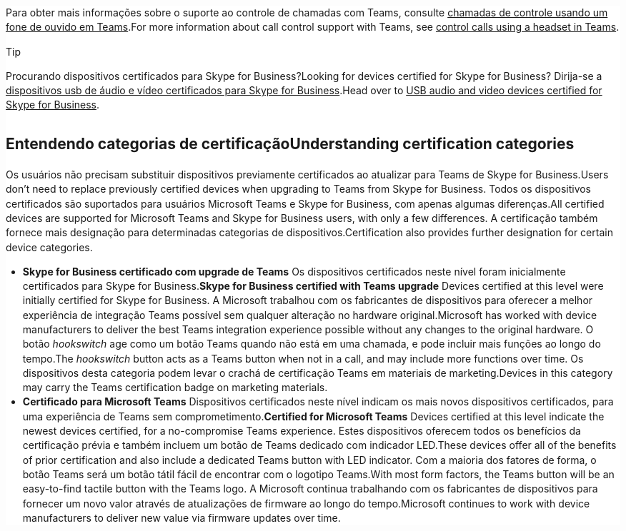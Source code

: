 <span data-ttu-id="1c4a3-108">Para obter mais informações sobre o suporte ao controle de chamadas com Teams, consulte [chamadas de controle usando um fone de ouvido em Teams](https://support.office.com/article/Control-calls-using-a-headset-in-Teams-65d6e104-444d-4013-b8c2-f11317dd69a8).</span><span class="sxs-lookup"><span data-stu-id="1c4a3-108">For more information about call control support with Teams, see [control calls using a headset in Teams](https://support.office.com/article/Control-calls-using-a-headset-in-Teams-65d6e104-444d-4013-b8c2-f11317dd69a8).</span></span>

> [!TIP]
> <span data-ttu-id="1c4a3-109">Procurando dispositivos certificados para Skype for Business?</span><span class="sxs-lookup"><span data-stu-id="1c4a3-109">Looking for devices certified for Skype for Business?</span></span> <span data-ttu-id="1c4a3-110">Dirija-se a [dispositivos usb de áudio e vídeo certificados para Skype for Business](/skypeforbusiness/certification/devices-usb-devices).</span><span class="sxs-lookup"><span data-stu-id="1c4a3-110">Head over to [USB audio and video devices certified for Skype for Business](/skypeforbusiness/certification/devices-usb-devices).</span></span>

## <a name="understanding-certification-categories"></a><span data-ttu-id="1c4a3-111">Entendendo categorias de certificação</span><span class="sxs-lookup"><span data-stu-id="1c4a3-111">Understanding certification categories</span></span>

<span data-ttu-id="1c4a3-112">Os usuários não precisam substituir dispositivos previamente certificados ao atualizar para Teams de Skype for Business.</span><span class="sxs-lookup"><span data-stu-id="1c4a3-112">Users don’t need to replace previously certified devices when upgrading to Teams from Skype for Business.</span></span>  <span data-ttu-id="1c4a3-113">Todos os dispositivos certificados são suportados para usuários Microsoft Teams e Skype for Business, com apenas algumas diferenças.</span><span class="sxs-lookup"><span data-stu-id="1c4a3-113">All certified devices are supported for Microsoft Teams and Skype for Business users, with only a few differences.</span></span>  <span data-ttu-id="1c4a3-114">A certificação também fornece mais designação para determinadas categorias de dispositivos.</span><span class="sxs-lookup"><span data-stu-id="1c4a3-114">Certification also provides further designation for certain device categories.</span></span>

- <span data-ttu-id="1c4a3-115">**Skype for Business certificado com upgrade de Teams** Os dispositivos certificados neste nível foram inicialmente certificados para Skype for Business.</span><span class="sxs-lookup"><span data-stu-id="1c4a3-115">**Skype for Business certified with Teams upgrade** Devices certified at this level were initially certified for Skype for Business.</span></span> <span data-ttu-id="1c4a3-116">A Microsoft trabalhou com os fabricantes de dispositivos para oferecer a melhor experiência de integração Teams possível sem qualquer alteração no hardware original.</span><span class="sxs-lookup"><span data-stu-id="1c4a3-116">Microsoft has worked with device manufacturers to deliver the best Teams integration experience possible without any changes to the original hardware.</span></span> <span data-ttu-id="1c4a3-117">O botão *hookswitch* age como um botão Teams quando não está em uma chamada, e pode incluir mais funções ao longo do tempo.</span><span class="sxs-lookup"><span data-stu-id="1c4a3-117">The *hookswitch* button acts as a Teams button when not in a call, and may include more functions over time.</span></span>  <span data-ttu-id="1c4a3-118">Os dispositivos desta categoria podem levar o crachá de certificação Teams em materiais de marketing.</span><span class="sxs-lookup"><span data-stu-id="1c4a3-118">Devices in this category may carry the Teams certification badge on marketing materials.</span></span>
- <span data-ttu-id="1c4a3-119">**Certificado para Microsoft Teams** Dispositivos certificados neste nível indicam os mais novos dispositivos certificados, para uma experiência de Teams sem comprometimento.</span><span class="sxs-lookup"><span data-stu-id="1c4a3-119">**Certified for Microsoft Teams** Devices certified at this level indicate the newest devices certified, for a no-compromise Teams experience.</span></span> <span data-ttu-id="1c4a3-120">Estes dispositivos oferecem todos os benefícios da certificação prévia e também incluem um botão de Teams dedicado com indicador LED.</span><span class="sxs-lookup"><span data-stu-id="1c4a3-120">These devices offer all of the benefits of prior certification and also include a dedicated Teams button with LED indicator.</span></span> <span data-ttu-id="1c4a3-121">Com a maioria dos fatores de forma, o botão Teams será um botão tátil fácil de encontrar com o logotipo Teams.</span><span class="sxs-lookup"><span data-stu-id="1c4a3-121">With most form factors, the Teams button will be an easy-to-find tactile button with the Teams logo.</span></span> <span data-ttu-id="1c4a3-122">A Microsoft continua trabalhando com os fabricantes de dispositivos para fornecer um novo valor através de atualizações de firmware ao longo do tempo.</span><span class="sxs-lookup"><span data-stu-id="1c4a3-122">Microsoft continues to work with device manufacturers to deliver new value via firmware updates over time.</span></span>
